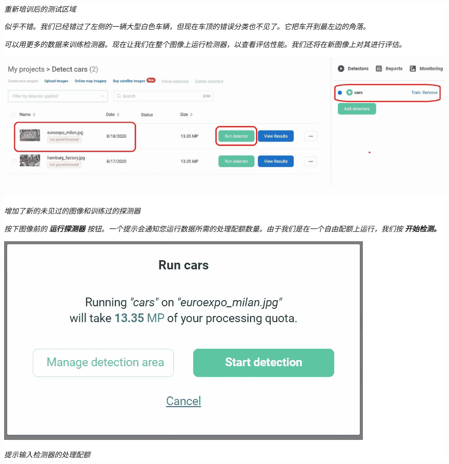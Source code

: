 *重新培训后的测试区域*

*似乎不错。我们已经错过了左侧的一辆大型白色车辆，但现在车顶的错误分类也不见了。它把车开到最左边的角落。*

*可以用更多的数据来训练检测器。现在让我们在整个图像上运行检测器，以查看评估性能。我们还将在新图像上对其进行评估。*

*![](img/788ec87a8c86e021682577e771c7e9b3.png)*

*增加了新的未见过的图像和训练过的探测器*

*按下图像前的 ***运行探测器*** 按钮。一个提示会通知您运行数据所需的处理配额数量。由于我们是在一个自由配额上运行，我们按 ***开始检测。****

*![](img/a693395a93c1434dbdce23abf3037b26.png)*

*提示输入检测器的处理配额*
